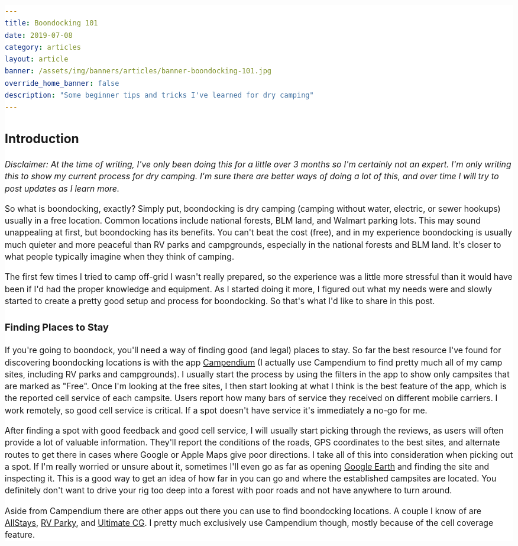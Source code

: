 ```yaml
---
title: Boondocking 101
date: 2019-07-08
category: articles
layout: article
banner: /assets/img/banners/articles/banner-boondocking-101.jpg
override_home_banner: false
description: "Some beginner tips and tricks I've learned for dry camping"
---
```


<h2>Introduction</h2>

<p><em>Disclaimer: At the time of writing, I've only been doing this for a little over 3 months so I'm certainly not an expert. I'm only writing this to show my current process for dry camping. I'm sure there are better ways of doing a lot of this, and over time I will try to post updates as I learn more.</em></p>

<p>So what is boondocking, exactly? Simply put, boondocking is dry camping (camping without water, electric, or sewer hookups) usually in a free location. Common locations include national forests, BLM land, and Walmart parking lots. This may sound unappealing at first, but boondocking has its benefits. You can't beat the cost (free), and in my experience boondocking is usually much quieter and more peaceful than RV parks and campgrounds, especially in the national forests and BLM land. It's closer to what people typically imagine when they think of camping.</p>

<p>The first few times I tried to camp off-grid I wasn't really prepared, so the experience was a little more stressful than it would have been if I'd had the proper knowledge and equipment. As I started doing it more, I figured out what my needs were and slowly started to create a pretty good setup and process for boondocking. So that's what I'd like to share in this post.</p>

<h3>Finding Places to Stay</h3>

<p>If you're going to boondock, you'll need a way of finding good (and legal) places to stay. So far the best resource I've found for discovering boondocking locations is with the app <a href="https://www.campendium.com/" target="_blank">Campendium</a> (I actually use Campendium to find pretty much all of my camp sites, including RV parks and campgrounds). I usually start the process by using the filters in the app to show only campsites that are marked as "Free". Once I'm looking at the free sites, I then start looking at what I think is the best feature of the app, which is the reported cell service of each campsite. Users report how many bars of service they received on different mobile carriers. I work remotely, so good cell service is critical. If a spot doesn't have service it's immediately a no-go for me.</p>

<p>After finding a spot with good feedback and good cell service, I will usually start picking through the reviews, as users will often provide a lot of valuable information. They'll report the conditions of the roads, GPS coordinates to the best sites, and alternate routes to get there in cases where Google or Apple Maps give poor directions. I take all of this into consideration when picking out a spot. If I'm really worried or unsure about it, sometimes I'll even go as far as opening <a href="https://www.google.com/earth/" target="_blank">Google Earth</a> and finding the site and inspecting it. This is a good way to get an idea of how far in you can go and where the established campsites are located. You definitely don't want to drive your rig too deep into a forest with poor roads and not have anywhere to turn around.</p>

<p>Aside from Campendium there are other apps out there you can use to find boondocking locations. A couple I know of are <a href="https://www.allstays.com/apps/camprv.htm" target="_blank">AllStays</a>, <a href="https://www.rvparky.com/" target="_blank">RV Parky</a>, and <a href="http://www.ultimatecampgrounds.com/" target="_blank">Ultimate CG</a>. I pretty much exclusively use Campendium though, mostly because of the cell coverage feature.</p>
